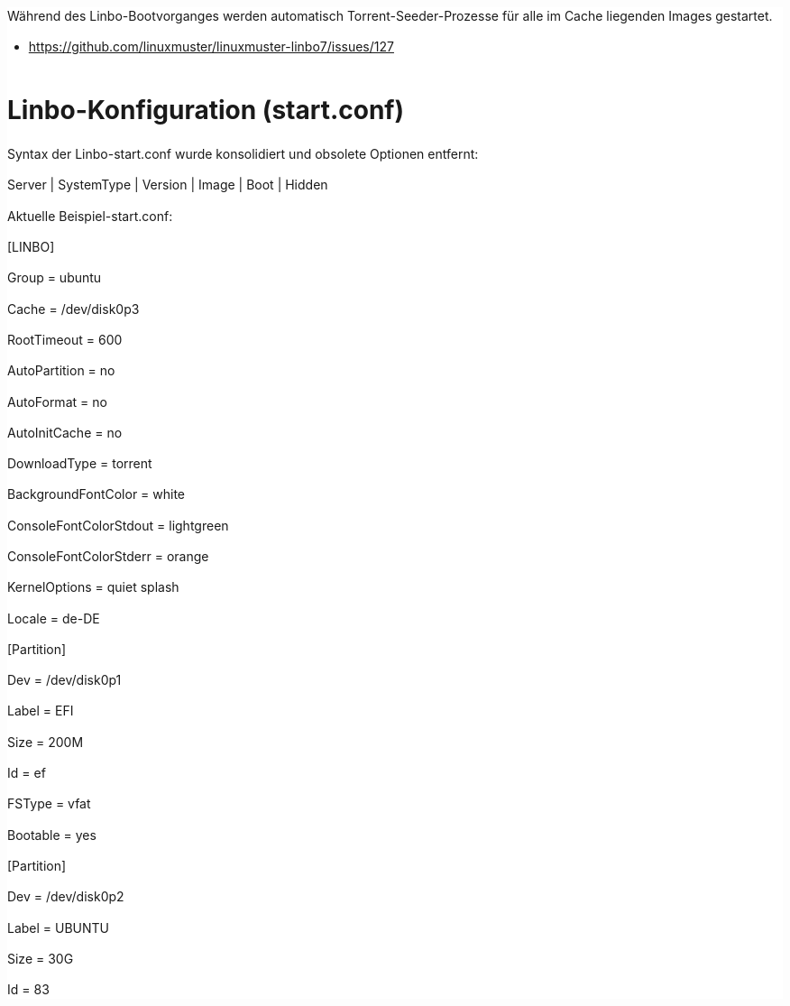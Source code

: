 Während des Linbo-Bootvorganges werden automatisch
Torrent-Seeder-Prozesse für alle im Cache liegenden Images gestartet.

-   <https://github.com/linuxmuster/linuxmuster-linbo7/issues/127>

# Linbo-Konfiguration (start.conf)

Syntax der Linbo-start.conf wurde konsolidiert und obsolete Optionen
entfernt:

Server \| SystemType \| Version \| Image \| Boot \| Hidden

Aktuelle Beispiel-start.conf:

\[LINBO\]

Group = ubuntu

Cache = /dev/disk0p3

RootTimeout = 600

AutoPartition = no

AutoFormat = no

AutoInitCache = no

DownloadType = torrent

BackgroundFontColor = white

ConsoleFontColorStdout = lightgreen

ConsoleFontColorStderr = orange

KernelOptions = quiet splash

Locale = de-DE

\[Partition\]

Dev = /dev/disk0p1

Label = EFI

Size = 200M

Id = ef

FSType = vfat

Bootable = yes

\[Partition\]

Dev = /dev/disk0p2

Label = UBUNTU

Size = 30G

Id = 83
